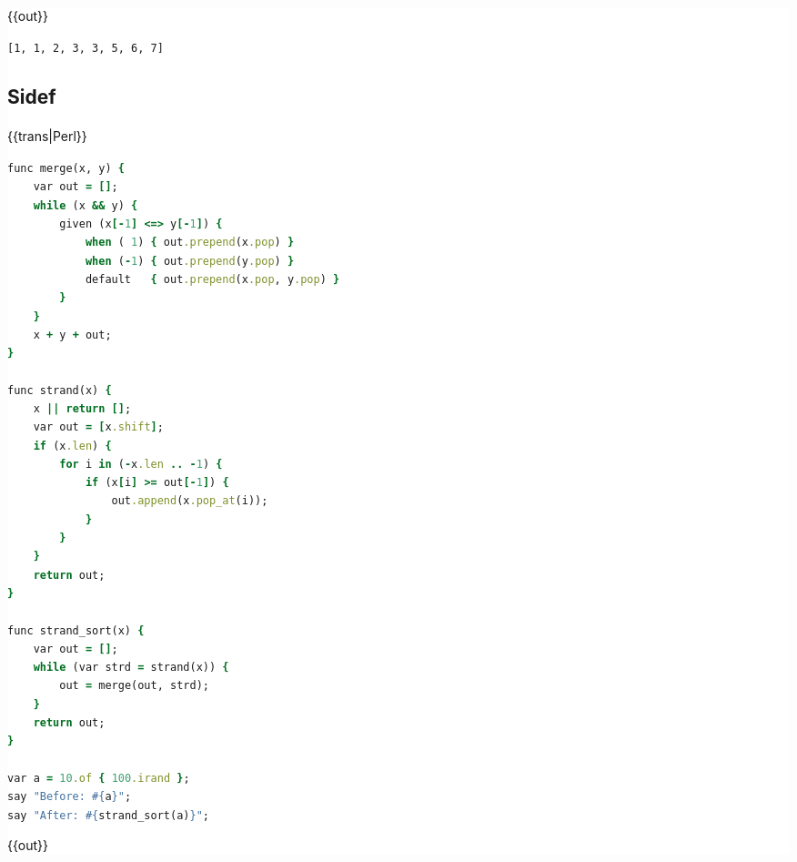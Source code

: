 
{{out}}

```txt
[1, 1, 2, 3, 3, 5, 6, 7]
```



## Sidef

{{trans|Perl}}

```ruby
func merge(x, y) {
    var out = [];
    while (x && y) {
        given (x[-1] <=> y[-1]) {
            when ( 1) { out.prepend(x.pop) }
            when (-1) { out.prepend(y.pop) }
            default   { out.prepend(x.pop, y.pop) }
        }
    }
    x + y + out;
}

func strand(x) {
    x || return [];
    var out = [x.shift];
    if (x.len) {
        for i in (-x.len .. -1) {
            if (x[i] >= out[-1]) {
                out.append(x.pop_at(i));
            }
        }
    }
    return out;
}

func strand_sort(x) {
    var out = [];
    while (var strd = strand(x)) {
        out = merge(out, strd);
    }
    return out;
}

var a = 10.of { 100.irand };
say "Before: #{a}";
say "After: #{strand_sort(a)}";
```


{{out}}
